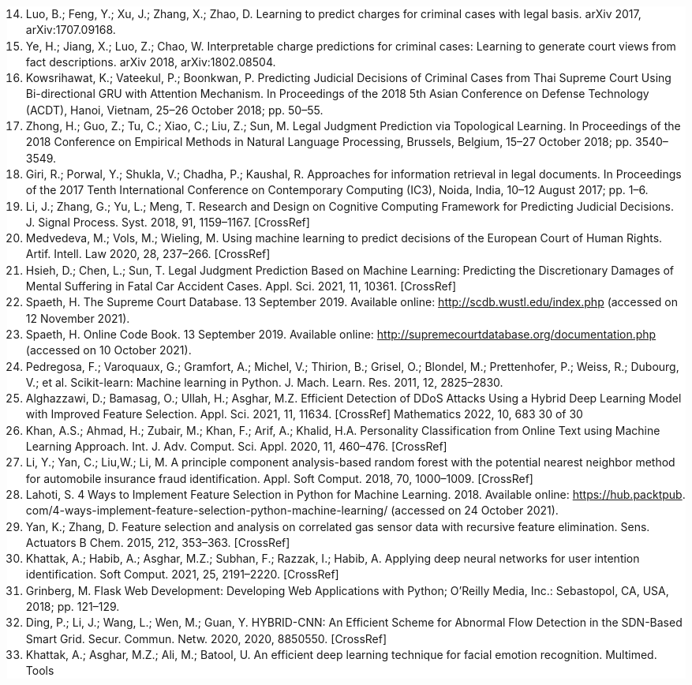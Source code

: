 14. Luo, B.; Feng, Y.; Xu, J.; Zhang, X.; Zhao, D. Learning to predict charges for criminal cases with legal basis. arXiv 2017,
arXiv:1707.09168.
15. Ye, H.; Jiang, X.; Luo, Z.; Chao, W. Interpretable charge predictions for criminal cases: Learning to generate court views from fact
descriptions. arXiv 2018, arXiv:1802.08504.
16. Kowsrihawat, K.; Vateekul, P.; Boonkwan, P. Predicting Judicial Decisions of Criminal Cases from Thai Supreme Court Using
Bi-directional GRU with Attention Mechanism. In Proceedings of the 2018 5th Asian Conference on Defense Technology (ACDT),
Hanoi, Vietnam, 25–26 October 2018; pp. 50–55.
17. Zhong, H.; Guo, Z.; Tu, C.; Xiao, C.; Liu, Z.; Sun, M. Legal Judgment Prediction via Topological Learning. In Proceedings of the
2018 Conference on Empirical Methods in Natural Language Processing, Brussels, Belgium, 15–27 October 2018; pp. 3540–3549.
18. Giri, R.; Porwal, Y.; Shukla, V.; Chadha, P.; Kaushal, R. Approaches for information retrieval in legal documents. In Proceedings
of the 2017 Tenth International Conference on Contemporary Computing (IC3), Noida, India, 10–12 August 2017; pp. 1–6.
19. Li, J.; Zhang, G.; Yu, L.; Meng, T. Research and Design on Cognitive Computing Framework for Predicting Judicial Decisions. J.
Signal Process. Syst. 2018, 91, 1159–1167. [CrossRef]
20. Medvedeva, M.; Vols, M.; Wieling, M. Using machine learning to predict decisions of the European Court of Human Rights. Artif.
Intell. Law 2020, 28, 237–266. [CrossRef]
21. Hsieh, D.; Chen, L.; Sun, T. Legal Judgment Prediction Based on Machine Learning: Predicting the Discretionary Damages of
Mental Suffering in Fatal Car Accident Cases. Appl. Sci. 2021, 11, 10361. [CrossRef]
22. Spaeth, H. The Supreme Court Database. 13 September 2019. Available online: http://scdb.wustl.edu/index.php (accessed on 12
November 2021).
23. Spaeth, H. Online Code Book. 13 September 2019. Available online: http://supremecourtdatabase.org/documentation.php
(accessed on 10 October 2021).
24. Pedregosa, F.; Varoquaux, G.; Gramfort, A.; Michel, V.; Thirion, B.; Grisel, O.; Blondel, M.; Prettenhofer, P.; Weiss, R.; Dubourg, V.;
et al. Scikit-learn: Machine learning in Python. J. Mach. Learn. Res. 2011, 12, 2825–2830.
25. Alghazzawi, D.; Bamasag, O.; Ullah, H.; Asghar, M.Z. Efficient Detection of DDoS Attacks Using a Hybrid Deep Learning Model
with Improved Feature Selection. Appl. Sci. 2021, 11, 11634. [CrossRef]
Mathematics 2022, 10, 683 30 of 30
26. Khan, A.S.; Ahmad, H.; Zubair, M.; Khan, F.; Arif, A.; Khalid, H.A. Personality Classification from Online Text using Machine
Learning Approach. Int. J. Adv. Comput. Sci. Appl. 2020, 11, 460–476. [CrossRef]
27. Li, Y.; Yan, C.; Liu,W.; Li, M. A principle component analysis-based random forest with the potential nearest neighbor method
for automobile insurance fraud identification. Appl. Soft Comput. 2018, 70, 1000–1009. [CrossRef]
28. Lahoti, S. 4 Ways to Implement Feature Selection in Python for Machine Learning. 2018. Available online: https://hub.packtpub.
com/4-ways-implement-feature-selection-python-machine-learning/ (accessed on 24 October 2021).
29. Yan, K.; Zhang, D. Feature selection and analysis on correlated gas sensor data with recursive feature elimination. Sens. Actuators
B Chem. 2015, 212, 353–363. [CrossRef]
30. Khattak, A.; Habib, A.; Asghar, M.Z.; Subhan, F.; Razzak, I.; Habib, A. Applying deep neural networks for user intention
identification. Soft Comput. 2021, 25, 2191–2220. [CrossRef]
31. Grinberg, M. Flask Web Development: Developing Web Applications with Python; O’Reilly Media, Inc.: Sebastopol, CA, USA, 2018;
pp. 121–129.
32. Ding, P.; Li, J.; Wang, L.; Wen, M.; Guan, Y. HYBRID-CNN: An Efficient Scheme for Abnormal Flow Detection in the SDN-Based
Smart Grid. Secur. Commun. Netw. 2020, 2020, 8850550. [CrossRef]
33. Khattak, A.; Asghar, M.Z.; Ali, M.; Batool, U. An efficient deep learning technique for facial emotion recognition. Multimed. Tools